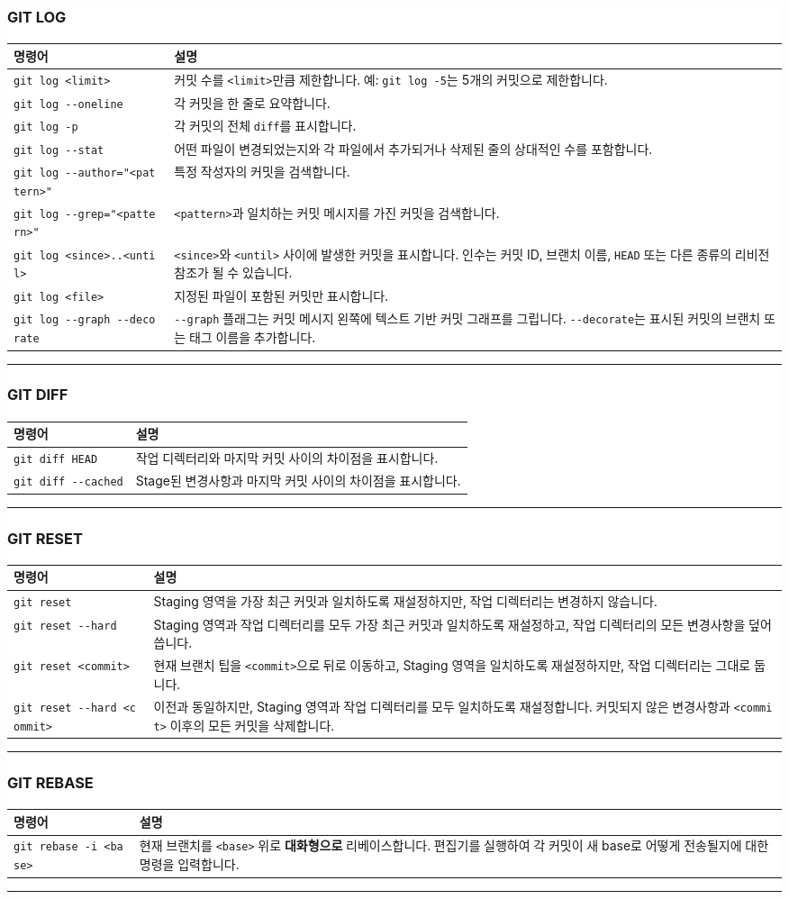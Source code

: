 
### GIT LOG

| 명령어 | 설명 |
| :--- | :--- |
| `git log <limit>` | 커밋 수를 `<limit>`만큼 제한합니다. 예: `git log -5`는 5개의 커밋으로 제한합니다. |
| `git log --oneline` | 각 커밋을 한 줄로 요약합니다. |
| `git log -p` | 각 커밋의 전체 `diff`를 표시합니다. |
| `git log --stat` | 어떤 파일이 변경되었는지와 각 파일에서 추가되거나 삭제된 줄의 상대적인 수를 포함합니다. |
| `git log --author="<pattern>"` | 특정 작성자의 커밋을 검색합니다. |
| `git log --grep="<pattern>"` | `<pattern>`과 일치하는 커밋 메시지를 가진 커밋을 검색합니다. |
| `git log <since>..<until>` | `<since>`와 `<until>` 사이에 발생한 커밋을 표시합니다. 인수는 커밋 ID, 브랜치 이름, `HEAD` 또는 다른 종류의 리비전 참조가 될 수 있습니다. |
| `git log <file>` | 지정된 파일이 포함된 커밋만 표시합니다. |
| `git log --graph --decorate` | `--graph` 플래그는 커밋 메시지 왼쪽에 텍스트 기반 커밋 그래프를 그립니다. `--decorate`는 표시된 커밋의 브랜치 또는 태그 이름을 추가합니다. |

---

### GIT DIFF

| 명령어 | 설명 |
| :--- | :--- |
| `git diff HEAD` | 작업 디렉터리와 마지막 커밋 사이의 차이점을 표시합니다. |
| `git diff --cached` | Stage된 변경사항과 마지막 커밋 사이의 차이점을 표시합니다. |

---

### GIT RESET

| 명령어 | 설명 |
| :--- | :--- |
| `git reset` | Staging 영역을 가장 최근 커밋과 일치하도록 재설정하지만, 작업 디렉터리는 변경하지 않습니다. |
| `git reset --hard` | Staging 영역과 작업 디렉터리를 모두 가장 최근 커밋과 일치하도록 재설정하고, 작업 디렉터리의 모든 변경사항을 덮어씁니다. |
| `git reset <commit>` | 현재 브랜치 팁을 `<commit>`으로 뒤로 이동하고, Staging 영역을 일치하도록 재설정하지만, 작업 디렉터리는 그대로 둡니다. |
| `git reset --hard <commit>` | 이전과 동일하지만, Staging 영역과 작업 디렉터리를 모두 일치하도록 재설정합니다. 커밋되지 않은 변경사항과 `<commit>` 이후의 모든 커밋을 삭제합니다. |

---

### GIT REBASE

| 명령어 | 설명 |
| :--- | :--- |
| `git rebase -i <base>` | 현재 브랜치를 `<base>` 위로 **대화형으로** 리베이스합니다. 편집기를 실행하여 각 커밋이 새 base로 어떻게 전송될지에 대한 명령을 입력합니다. |

---